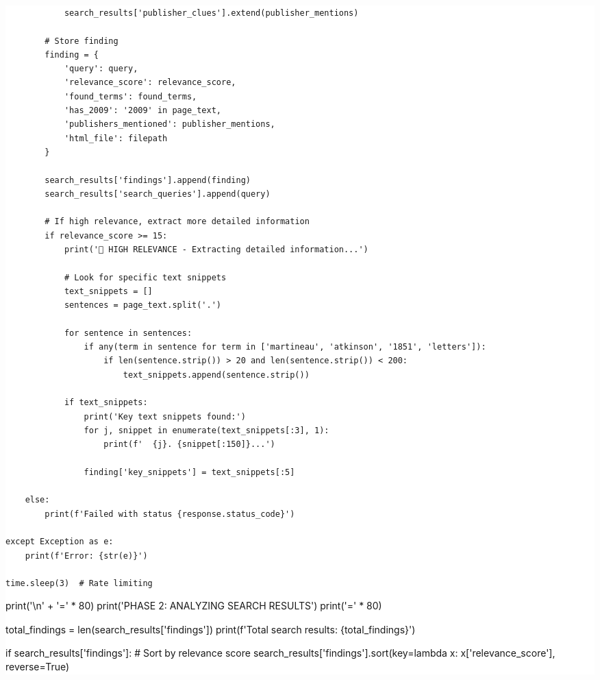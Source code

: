                 search_results['publisher_clues'].extend(publisher_mentions)
            
            # Store finding
            finding = {
                'query': query,
                'relevance_score': relevance_score,
                'found_terms': found_terms,
                'has_2009': '2009' in page_text,
                'publishers_mentioned': publisher_mentions,
                'html_file': filepath
            }
            
            search_results['findings'].append(finding)
            search_results['search_queries'].append(query)
            
            # If high relevance, extract more detailed information
            if relevance_score >= 15:
                print('🎯 HIGH RELEVANCE - Extracting detailed information...')
                
                # Look for specific text snippets
                text_snippets = []
                sentences = page_text.split('.')
                
                for sentence in sentences:
                    if any(term in sentence for term in ['martineau', 'atkinson', '1851', 'letters']):
                        if len(sentence.strip()) > 20 and len(sentence.strip()) < 200:
                            text_snippets.append(sentence.strip())
                
                if text_snippets:
                    print('Key text snippets found:')
                    for j, snippet in enumerate(text_snippets[:3], 1):
                        print(f'  {j}. {snippet[:150]}...')
                    
                    finding['key_snippets'] = text_snippets[:5]
        
        else:
            print(f'Failed with status {response.status_code}')
    
    except Exception as e:
        print(f'Error: {str(e)}')
    
    time.sleep(3)  # Rate limiting

print('\n' + '=' * 80)
print('PHASE 2: ANALYZING SEARCH RESULTS')
print('=' * 80)

total_findings = len(search_results['findings'])
print(f'Total search results: {total_findings}')

if search_results['findings']:
    # Sort by relevance score
    search_results['findings'].sort(key=lambda x: x['relevance_score'], reverse=True)
    